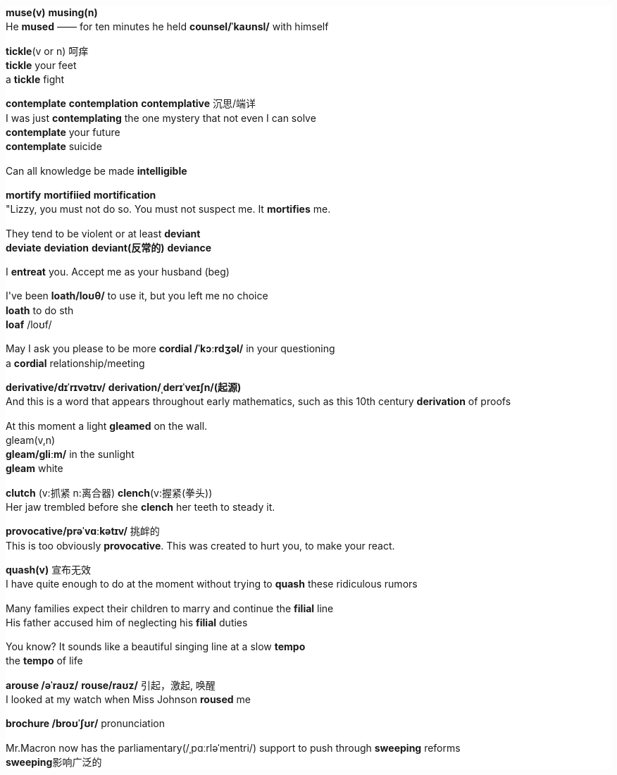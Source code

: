 **muse(v)** **musing(n)**  
He **mused** —— for ten minutes he held **counsel/ˈkaʊnsl/** with himself

**tickle**(v or n) 呵痒  
**tickle** your feet  
a **tickle** fight

**contemplate** **contemplation** **contemplative** 沉思/端详  
I was just **contemplating** the one mystery that not even I can solve  
**contemplate** your future  
**contemplate** suicide

Can all knowledge be made **intelligible**

**mortify** **mortifiied** **mortification**  
"Lizzy, you must not do so. You must not suspect me. It **mortifies** me.


They tend to be violent or at least **deviant**  
**deviate** **deviation** **deviant(反常的)** **deviance**  

I **entreat** you. Accept me as your husband (beg)

I've been **loath/loʊθ/** to use it, but you left me no choice  
**loath** to do sth  
**loaf** /loʊf/

May I ask you please to be more **cordial /ˈkɔːrdʒəl/** in your questioning  
a **cordial** relationship/meeting

**derivative/dɪˈrɪvətɪv/** **derivation/ˌderɪˈveɪʃn/(起源)**  
And this is a word that appears throughout early mathematics, such as this 10th century **derivation** of proofs

At this moment a light **gleamed** on the wall.  
gleam(v,n)  
**gleam/ɡliːm/** in the sunlight  
**gleam** white

**clutch** (v:抓紧 n:离合器)  **clench**(v:握紧(拳头))  
Her jaw trembled before she **clench** her teeth to steady it.

**provocative/prəˈvɑːkətɪv/** 挑衅的  
This is too obviously **provocative**. This was created to hurt you, to make your react.

**quash(v)** 宣布无效  
I have quite enough to do at the moment without trying to **quash** these ridiculous rumors

Many families expect their children to marry and continue the **filial** line    
His father accused him of neglecting his **filial** duties

You know? It sounds like a beautiful singing line at a slow **tempo**  
the **tempo** of life

**arouse /əˈraʊz/** **rouse/raʊz/** 引起，激起, 唤醒  
I looked at my watch when Miss Johnson **roused** me

**brochure /broʊˈʃʊr/** pronunciation

Mr.Macron now has the parliamentary(/ˌpɑːrləˈmentri/) support to push through **sweeping** reforms  
**sweeping**影响广泛的
